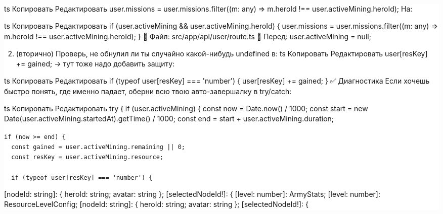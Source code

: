 ts
Копировать
Редактировать
user.missions = user.missions.filter((m: any) => m.heroId !== user.activeMining.heroId);
На:

ts
Копировать
Редактировать
if (user.activeMining && user.activeMining.heroId) {
  user.missions = user.missions.filter((m: any) => m.heroId !== user.activeMining.heroId);
}
📍 Файл: src/app/api/user/route.ts
📍 Перед: user.activeMining = null;

2. (вторично) Проверь, не обнулил ли ты случайно какой-нибудь undefined в:
ts
Копировать
Редактировать
user[resKey] += gained;
→ тут тоже надо добавить защиту:

ts
Копировать
Редактировать
if (typeof user[resKey] === 'number') {
  user[resKey] += gained;
}
✅ Диагностика
Если хочешь быстро понять, где именно падает, оберни всю твою авто-завершалку в try/catch:

ts
Копировать
Редактировать
try {
  if (user.activeMining) {
    const now = Date.now() / 1000;
    const start = new Date(user.activeMining.startedAt).getTime() / 1000;
    const end = start + user.activeMining.duration;

    if (now >= end) {
      const gained = user.activeMining.remaining || 0;
      const resKey = user.activeMining.resource;

      if (typeof user[resKey] === 'number') {


  [nodeId: string]: { heroId: string; avatar: string };
  [selectedNodeId!]: {
  [level: number]: ArmyStats;
  [level: number]: ResourceLevelConfig;
  [nodeId: string]: { heroId: string; avatar: string };
  [selectedNodeId!]: {